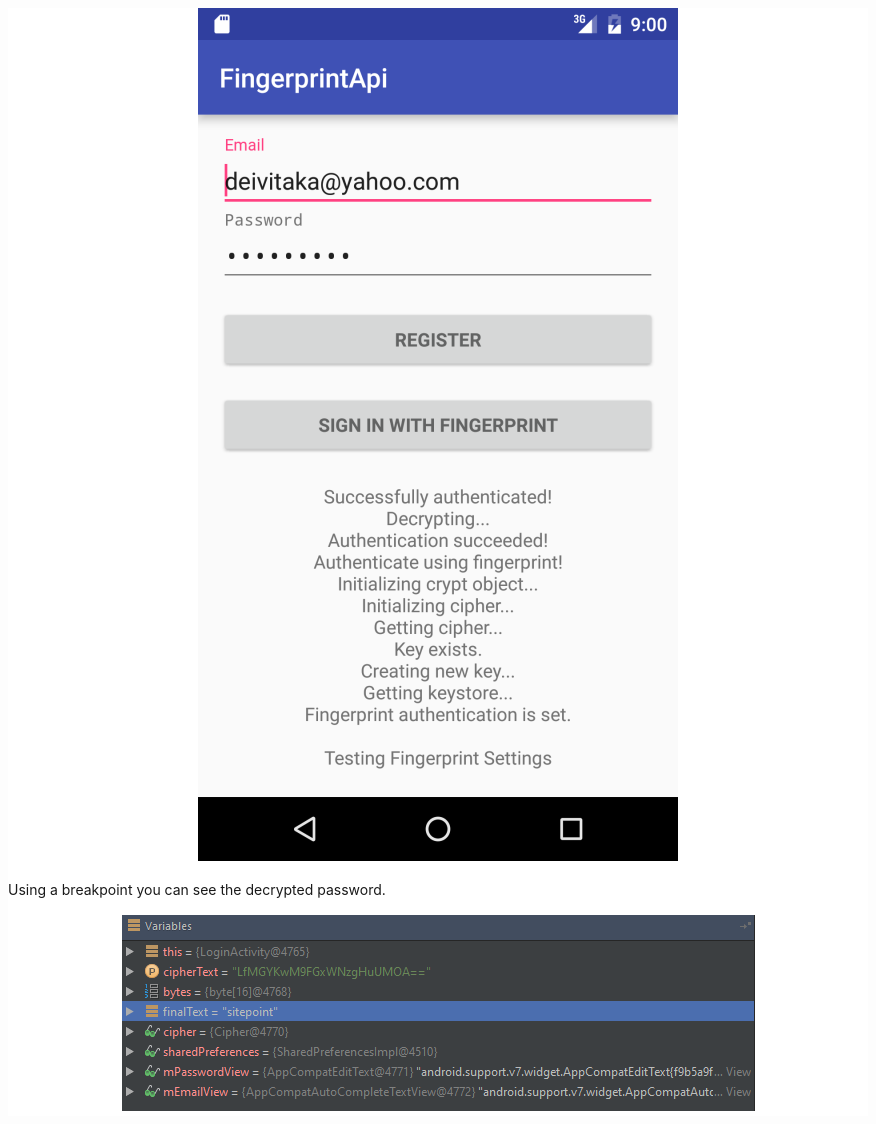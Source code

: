 <span style="display:block;text-align:center">![Sign in](/assets/images/2016-09-02/1471655013Screenshot_20160816-001935-e1471659233591.png)</span>

Using a breakpoint you can see the decrypted password.

<span style="display:block;text-align:center">![Decrypted password](/assets/images/2016-09-02/1471654964decrypted_text.png)</span>
